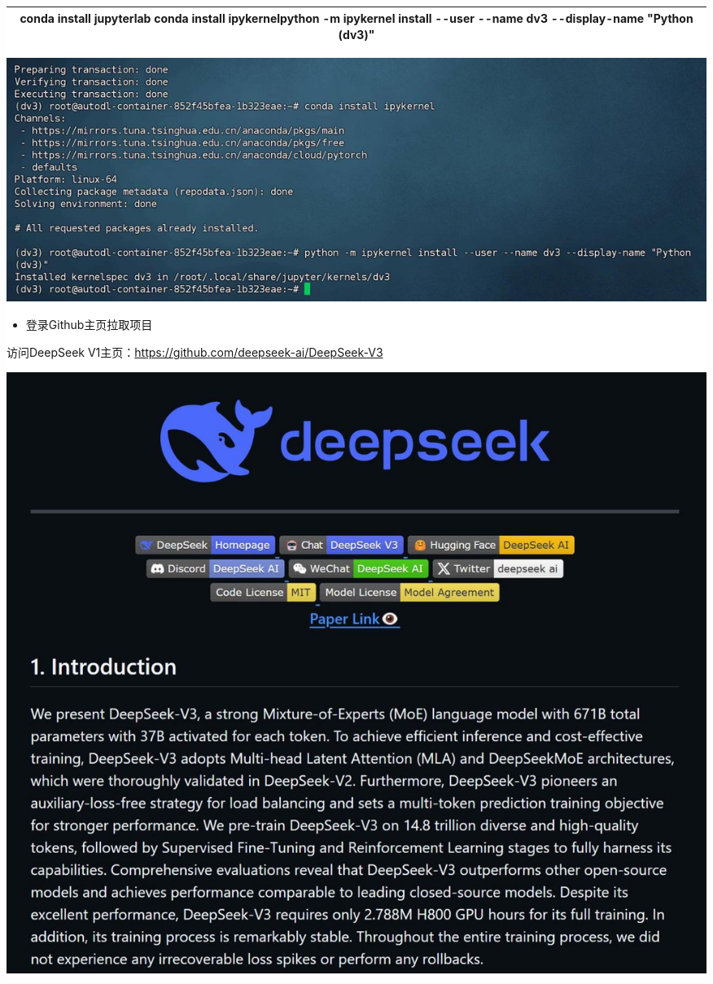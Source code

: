 | conda install jupyterlab conda install ipykernelpython -m ipykernel install --user --name dv3 --display-name "Python (dv3)" |
| --------------------------------------------------------------------------------------------------------------------------- |

![](images/image35.jpeg)

* 登录Github主页拉取项目

访问DeepSeek V1主页：<https://github.com/deepseek-ai/DeepSeek-V3>

![](images/image38.jpeg)
